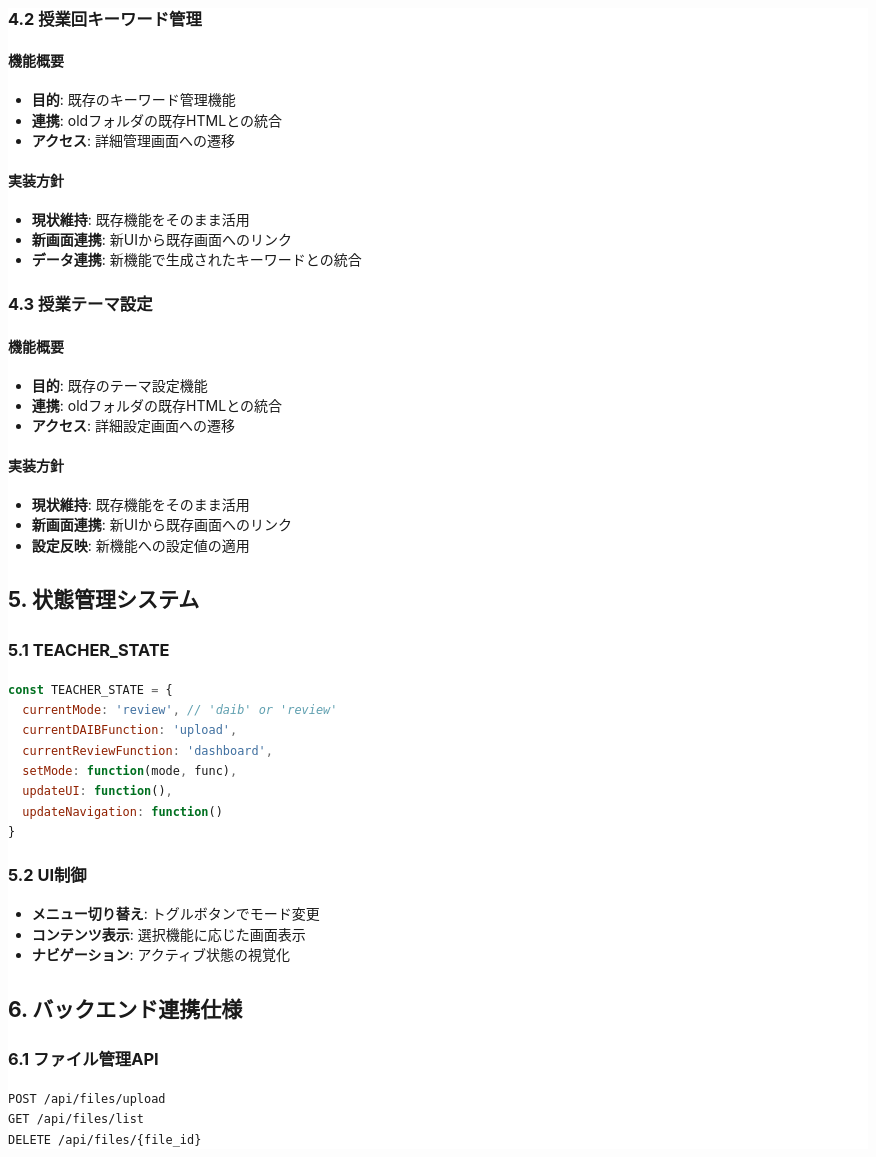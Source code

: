 ### 4.2 授業回キーワード管理
#### 機能概要
- **目的**: 既存のキーワード管理機能
- **連携**: oldフォルダの既存HTMLとの統合
- **アクセス**: 詳細管理画面への遷移

#### 実装方針
- **現状維持**: 既存機能をそのまま活用
- **新画面連携**: 新UIから既存画面へのリンク
- **データ連携**: 新機能で生成されたキーワードとの統合

### 4.3 授業テーマ設定
#### 機能概要
- **目的**: 既存のテーマ設定機能
- **連携**: oldフォルダの既存HTMLとの統合
- **アクセス**: 詳細設定画面への遷移

#### 実装方針
- **現状維持**: 既存機能をそのまま活用
- **新画面連携**: 新UIから既存画面へのリンク
- **設定反映**: 新機能への設定値の適用

## 5. 状態管理システム

### 5.1 TEACHER_STATE
```javascript
const TEACHER_STATE = {
  currentMode: 'review', // 'daib' or 'review'
  currentDAIBFunction: 'upload',
  currentReviewFunction: 'dashboard',
  setMode: function(mode, func),
  updateUI: function(),
  updateNavigation: function()
}
```

### 5.2 UI制御
- **メニュー切り替え**: トグルボタンでモード変更
- **コンテンツ表示**: 選択機能に応じた画面表示
- **ナビゲーション**: アクティブ状態の視覚化

## 6. バックエンド連携仕様

### 6.1 ファイル管理API
```
POST /api/files/upload
GET /api/files/list
DELETE /api/files/{file_id}
```
